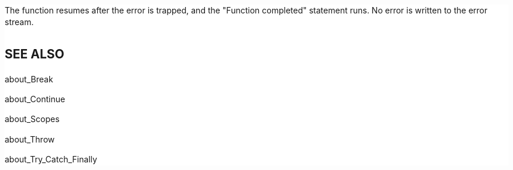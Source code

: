 
The function resumes after the error is trapped, and the "Function completed" statement runs. No error is written to the error stream.


## SEE ALSO
about_Break

about_Continue

about_Scopes

about_Throw

about_Try_Catch_Finally

